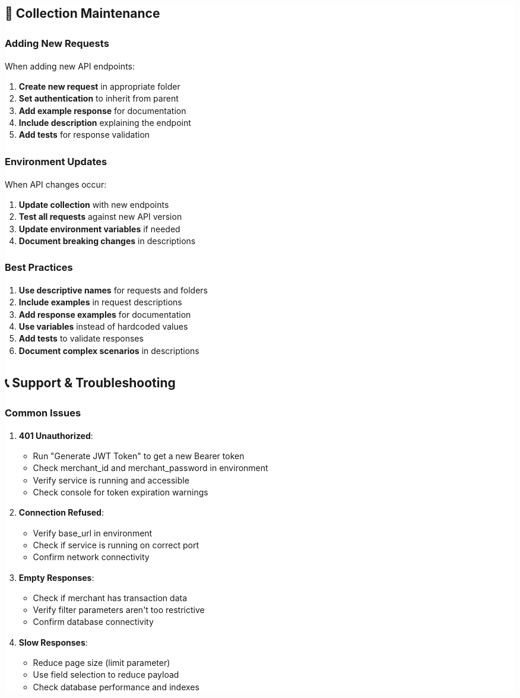 ## 🔄 Collection Maintenance

### Adding New Requests
When adding new API endpoints:

1. **Create new request** in appropriate folder
2. **Set authentication** to inherit from parent
3. **Add example response** for documentation
4. **Include description** explaining the endpoint
5. **Add tests** for response validation

### Environment Updates
When API changes occur:

1. **Update collection** with new endpoints
2. **Test all requests** against new API version
3. **Update environment variables** if needed
4. **Document breaking changes** in descriptions

### Best Practices
1. **Use descriptive names** for requests and folders
2. **Include examples** in request descriptions
3. **Add response examples** for documentation
4. **Use variables** instead of hardcoded values
5. **Add tests** to validate responses
6. **Document complex scenarios** in descriptions

## 📞 Support & Troubleshooting

### Common Issues

1. **401 Unauthorized**:
   - Run "Generate JWT Token" to get a new Bearer token
   - Check merchant_id and merchant_password in environment
   - Verify service is running and accessible
   - Check console for token expiration warnings

2. **Connection Refused**:
   - Verify base_url in environment
   - Check if service is running on correct port
   - Confirm network connectivity

3. **Empty Responses**:
   - Check if merchant has transaction data
   - Verify filter parameters aren't too restrictive
   - Confirm database connectivity

4. **Slow Responses**:
   - Reduce page size (limit parameter)
   - Use field selection to reduce payload
   - Check database performance and indexes
